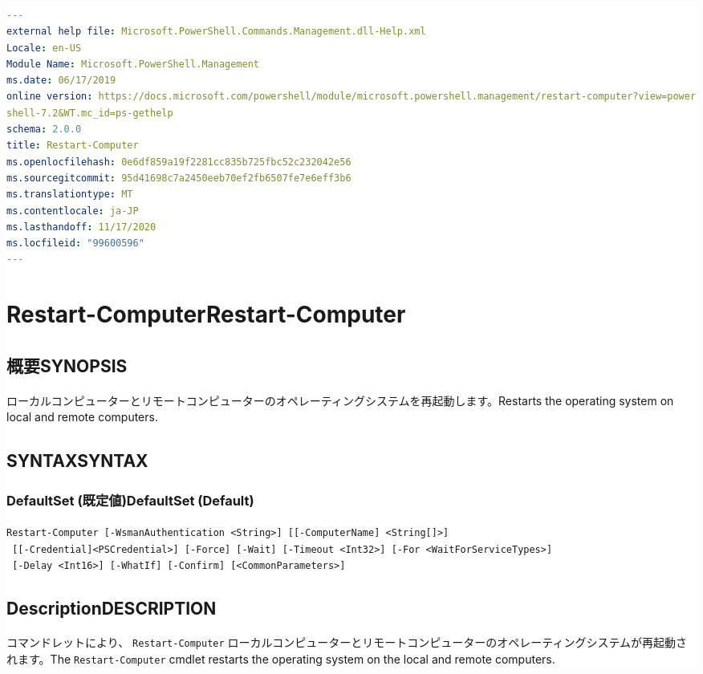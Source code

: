 ```yaml
---
external help file: Microsoft.PowerShell.Commands.Management.dll-Help.xml
Locale: en-US
Module Name: Microsoft.PowerShell.Management
ms.date: 06/17/2019
online version: https://docs.microsoft.com/powershell/module/microsoft.powershell.management/restart-computer?view=powershell-7.2&WT.mc_id=ps-gethelp
schema: 2.0.0
title: Restart-Computer
ms.openlocfilehash: 0e6df859a19f2281cc835b725fbc52c232042e56
ms.sourcegitcommit: 95d41698c7a2450eeb70ef2fb6507fe7e6eff3b6
ms.translationtype: MT
ms.contentlocale: ja-JP
ms.lasthandoff: 11/17/2020
ms.locfileid: "99600596"
---
```

# <span data-ttu-id="b3f61-102">Restart-Computer</span><span class="sxs-lookup"><span data-stu-id="b3f61-102">Restart-Computer</span></span>

## <span data-ttu-id="b3f61-103">概要</span><span class="sxs-lookup"><span data-stu-id="b3f61-103">SYNOPSIS</span></span>
<span data-ttu-id="b3f61-104">ローカルコンピューターとリモートコンピューターのオペレーティングシステムを再起動します。</span><span class="sxs-lookup"><span data-stu-id="b3f61-104">Restarts the operating system on local and remote computers.</span></span>

## <span data-ttu-id="b3f61-105">SYNTAX</span><span class="sxs-lookup"><span data-stu-id="b3f61-105">SYNTAX</span></span>

### <span data-ttu-id="b3f61-106">DefaultSet (既定値)</span><span class="sxs-lookup"><span data-stu-id="b3f61-106">DefaultSet (Default)</span></span>

```
Restart-Computer [-WsmanAuthentication <String>] [[-ComputerName] <String[]>]
 [[-Credential]<PSCredential>] [-Force] [-Wait] [-Timeout <Int32>] [-For <WaitForServiceTypes>]
 [-Delay <Int16>] [-WhatIf] [-Confirm] [<CommonParameters>]
```

## <span data-ttu-id="b3f61-107">Description</span><span class="sxs-lookup"><span data-stu-id="b3f61-107">DESCRIPTION</span></span>

<span data-ttu-id="b3f61-108">コマンドレットにより、 `Restart-Computer` ローカルコンピューターとリモートコンピューターのオペレーティングシステムが再起動されます。</span><span class="sxs-lookup"><span data-stu-id="b3f61-108">The `Restart-Computer` cmdlet restarts the operating system on the local and remote computers.</span></span>
